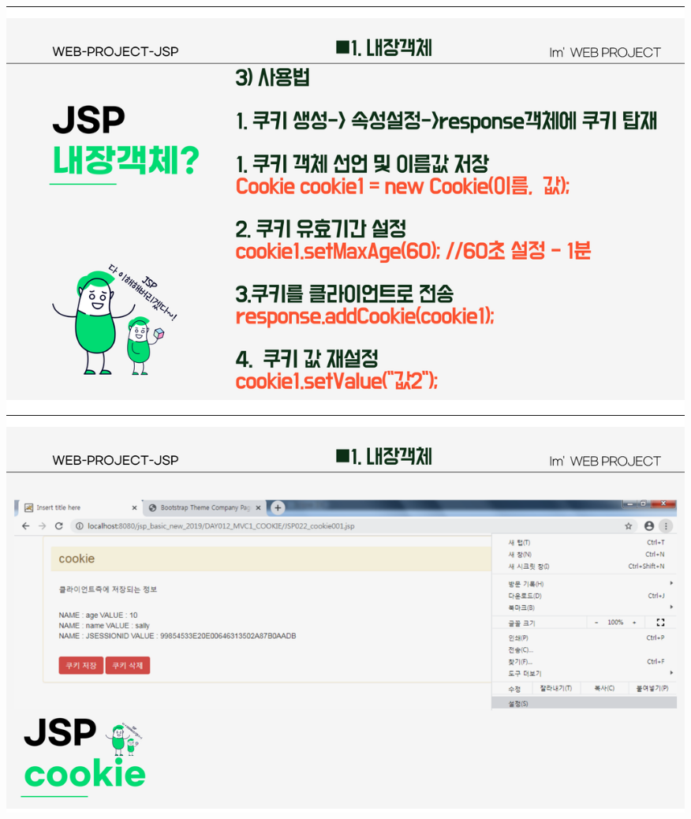 
---
 
<img src="./chapter9/023.png" alt="Setting" width="100%" />


---
 
<img src="./chapter9/024.png" alt="Setting" width="100%" />
